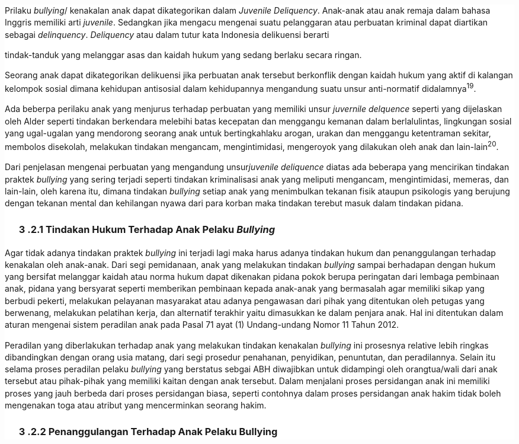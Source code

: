 <p><span class="font9">Prilaku </span><span class="font9" style="font-style:italic;">bullying</span><span class="font9">/ kenakalan anak dapat dikategorikan dalam </span><span class="font9" style="font-style:italic;">Juvenile Deliquency</span><span class="font9">. Anak-anak atau anak remaja dalam bahasa Inggris memiliki arti </span><span class="font9" style="font-style:italic;">juvenile</span><span class="font9">. Sedangkan jika mengacu mengenai suatu pelanggaran atau perbuatan kriminal dapat diartikan sebagai </span><span class="font9" style="font-style:italic;">delinquency</span><span class="font9">. </span><span class="font9" style="font-style:italic;">Deliquency</span><span class="font9"> atau dalam tutur kata Indonesia delikuensi berarti</span></p>
<p><span class="font9">tindak-tanduk yang melanggar asas dan kaidah hukum yang sedang berlaku secara ringan.</span></p>
<p><span class="font9">Seorang anak dapat dikategorikan delikuensi jika perbuatan anak tersebut berkonflik dengan kaidah hukum yang aktif di kalangan kelompok sosial dimana kehidupan antisosial dalam kehidupannya mengandung suatu unsur anti-normatif didalamnya<sup>19</sup>.</span></p>
<p><span class="font9">Ada beberpa perilaku anak yang menjurus terhadap perbuatan yang memiliki unsur </span><span class="font9" style="font-style:italic;">juvernile delquence</span><span class="font9"> seperti yang dijelaskan oleh Alder seperti tindakan berkendara melebihi batas kecepatan dan menggangu kemanan dalam berlalulintas, lingkungan sosial yang ugal-ugalan yang mendorong seorang anak untuk bertingkahlaku arogan, urakan dan menggangu ketentraman sekitar, membolos disekolah, melakukan tindakan mengancam, mengintimidasi, mengeroyok yang dilakukan oleh anak dan lain-lain<sup>20</sup>.</span></p>
<p><span class="font9">Dari penjelasan mengenai perbuatan yang mengandung unsur</span><span class="font9" style="font-style:italic;">juvenile deliquence</span><span class="font9"> diatas ada beberapa yang mencirikan tindakan praktek </span><span class="font9" style="font-style:italic;">bullying</span><span class="font9"> yang sering terjadi seperti tindakan kriminalisasi anak yang meliputi mengancam, mengintimidasi, memeras, dan lain-lain, oleh karena itu, dimana tindakan </span><span class="font9" style="font-style:italic;">bullying</span><span class="font9"> setiap anak yang menimbulkan tekanan fisik ataupun psikologis yang berujung dengan tekanan mental dan kehilangan nyawa dari para korban maka tindakan terebut masuk dalam tindakan pidana.</span></p>
<ul style="list-style:none;"><li>
<h3><a name="bookmark12"></a><span class="font8" style="font-weight:bold;"><a name="bookmark13"></a>3 .2.1 Tindakan Hukum Terhadap Anak Pelaku </span><span class="font8" style="font-weight:bold;font-style:italic;">Bullying</span></h3></li></ul>
<p><span class="font9">Agar tidak adanya tindakan praktek </span><span class="font9" style="font-style:italic;">bullying</span><span class="font9"> ini terjadi lagi maka harus adanya tindakan hukum dan penanggulangan terhadap kenakalan oleh anak-anak. Dari segi pemidanaan, anak yang melakukan tindakan </span><span class="font9" style="font-style:italic;">bullying</span><span class="font9"> sampai berhadapan dengan hukum yang bersifat melanggar kaidah atau norma hukum dapat dikenakan pidana pokok berupa peringatan dari lembaga pembinaan anak, pidana yang bersyarat seperti memberikan pembinaan kepada anak-anak yang bermasalah agar memiliki sikap yang berbudi pekerti, melakukan pelayanan masyarakat atau adanya pengawasan dari pihak yang ditentukan oleh petugas yang berwenang, melakukan pelatihan kerja, dan alternatif terakhir yaitu dimasukkan ke dalam penjara anak. Hal ini ditentukan dalam aturan mengenai sistem peradilan anak pada Pasal 71 ayat (1) Undang-undang Nomor 11 Tahun 2012.</span></p>
<p><span class="font9">Peradilan yang diberlakukan terhadap anak yang melakukan tindakan kenakalan </span><span class="font9" style="font-style:italic;">bullying</span><span class="font9"> ini prosesnya relative lebih ringkas dibandingkan dengan orang usia matang, dari segi prosedur penahanan, penyidikan, penuntutan, dan peradilannya. Selain itu selama proses peradilan pelaku </span><span class="font9" style="font-style:italic;">bullying</span><span class="font9"> yang berstatus sebgai ABH diwajibkan untuk didampingi oleh orangtua/wali dari anak tersebut atau pihak-pihak yang memiliki kaitan dengan anak tersebut. Dalam menjalani proses persidangan anak ini memiliki proses yang jauh berbeda dari proses persidangan biasa, seperti contohnya dalam proses persidangan anak hakim tidak boleh mengenakan toga atau atribut yang mencerminkan seorang hakim.</span></p>
<ul style="list-style:none;"><li>
<h3><a name="bookmark14"></a><span class="font8" style="font-weight:bold;"><a name="bookmark15"></a>3 .2.2 Penanggulangan Terhadap Anak Pelaku Bullying</span></h3></li></ul>